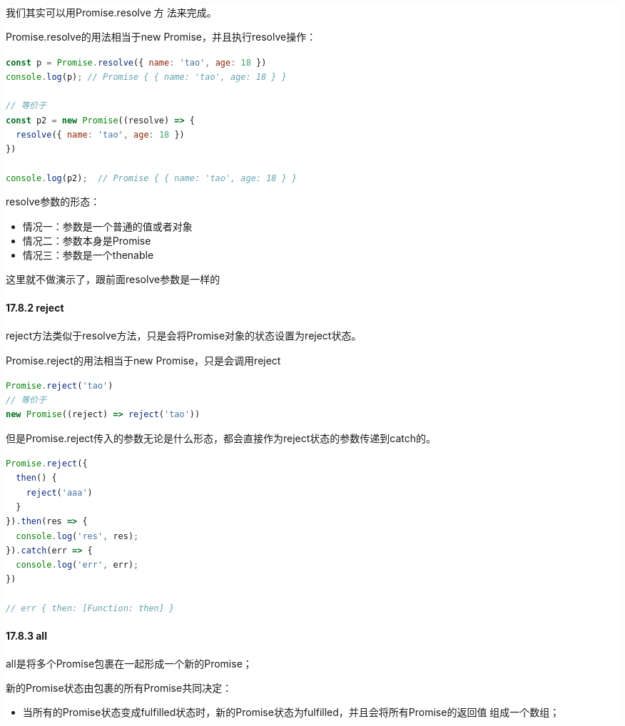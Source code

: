 我们其实可以用Promise.resolve 方
法来完成。

Promise.resolve的用法相当于new Promise，并且执行resolve操作：

```js
const p = Promise.resolve({ name: 'tao', age: 18 })
console.log(p); // Promise { { name: 'tao', age: 18 } }

// 等价于
const p2 = new Promise((resolve) => {
  resolve({ name: 'tao', age: 18 })
})

console.log(p2);  // Promise { { name: 'tao', age: 18 } }
```

resolve参数的形态：
- 情况一：参数是一个普通的值或者对象
- 情况二：参数本身是Promise
- 情况三：参数是一个thenable

这里就不做演示了，跟前面resolve参数是一样的

#### 17.8.2 reject

reject方法类似于resolve方法，只是会将Promise对象的状态设置为reject状态。

Promise.reject的用法相当于new Promise，只是会调用reject

```js
Promise.reject('tao')
// 等价于
new Promise((reject) => reject('tao'))
```

但是Promise.reject传入的参数无论是什么形态，都会直接作为reject状态的参数传递到catch的。

```js
Promise.reject({
  then() {
    reject('aaa')
  }
}).then(res => {
  console.log('res', res);
}).catch(err => {
  console.log('err', err);
})

// err { then: [Function: then] }
```

#### 17.8.3 all

all是将多个Promise包裹在一起形成一个新的Promise；

新的Promise状态由包裹的所有Promise共同决定：
- 当所有的Promise状态变成fulfilled状态时，新的Promise状态为fulfilled，并且会将所有Promise的返回值
组成一个数组；


  [name + 2]: "bar+2",
  [s1]: "aaa",
  [s2]: "bbb",